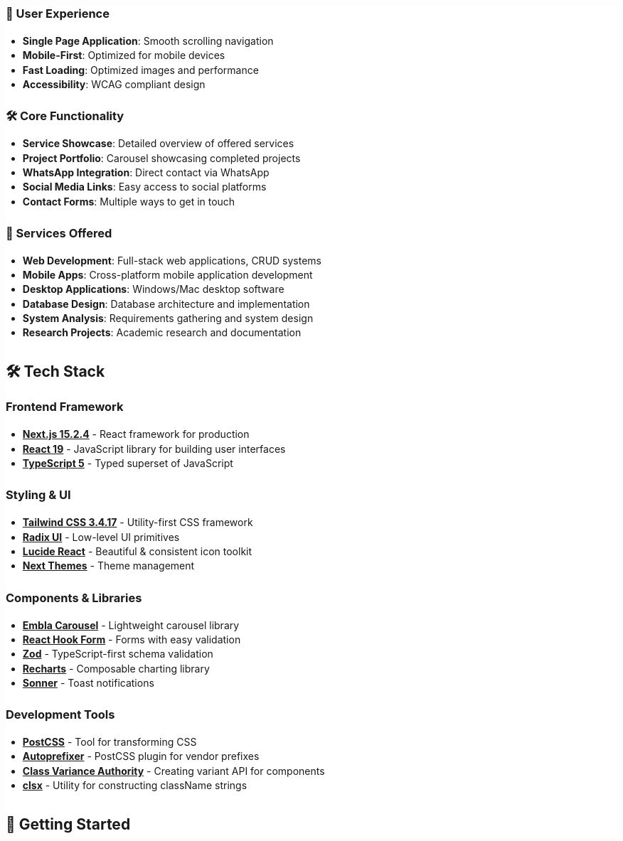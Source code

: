 ### 📱 User Experience
- **Single Page Application**: Smooth scrolling navigation
- **Mobile-First**: Optimized for mobile devices
- **Fast Loading**: Optimized images and performance
- **Accessibility**: WCAG compliant design

### 🛠️ Core Functionality
- **Service Showcase**: Detailed overview of offered services
- **Project Portfolio**: Carousel showcasing completed projects
- **WhatsApp Integration**: Direct contact via WhatsApp
- **Social Media Links**: Easy access to social platforms
- **Contact Forms**: Multiple ways to get in touch

### 🎯 Services Offered
- **Web Development**: Full-stack web applications, CRUD systems
- **Mobile Apps**: Cross-platform mobile application development
- **Desktop Applications**: Windows/Mac desktop software
- **Database Design**: Database architecture and implementation
- **System Analysis**: Requirements gathering and system design
- **Research Projects**: Academic research and documentation

## 🛠️ Tech Stack

### Frontend Framework
- **[Next.js 15.2.4](https://nextjs.org/)** - React framework for production
- **[React 19](https://reactjs.org/)** - JavaScript library for building user interfaces
- **[TypeScript 5](https://www.typescriptlang.org/)** - Typed superset of JavaScript

### Styling & UI
- **[Tailwind CSS 3.4.17](https://tailwindcss.com/)** - Utility-first CSS framework
- **[Radix UI](https://www.radix-ui.com/)** - Low-level UI primitives
- **[Lucide React](https://lucide.dev/)** - Beautiful & consistent icon toolkit
- **[Next Themes](https://github.com/pacocoursey/next-themes)** - Theme management

### Components & Libraries
- **[Embla Carousel](https://www.embla-carousel.com/)** - Lightweight carousel library
- **[React Hook Form](https://react-hook-form.com/)** - Forms with easy validation
- **[Zod](https://zod.dev/)** - TypeScript-first schema validation
- **[Recharts](https://recharts.org/)** - Composable charting library
- **[Sonner](https://sonner.emilkowal.ski/)** - Toast notifications

### Development Tools
- **[PostCSS](https://postcss.org/)** - Tool for transforming CSS
- **[Autoprefixer](https://autoprefixer.github.io/)** - PostCSS plugin for vendor prefixes
- **[Class Variance Authority](https://cva.style/)** - Creating variant API for components
- **[clsx](https://github.com/lukeed/clsx)** - Utility for constructing className strings

## 🚀 Getting Started
